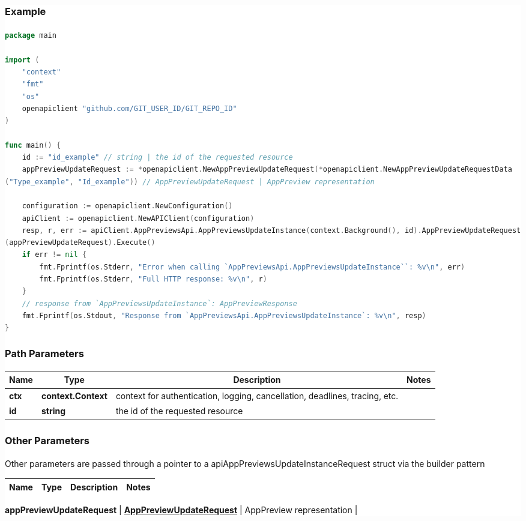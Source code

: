 

### Example

```go
package main

import (
    "context"
    "fmt"
    "os"
    openapiclient "github.com/GIT_USER_ID/GIT_REPO_ID"
)

func main() {
    id := "id_example" // string | the id of the requested resource
    appPreviewUpdateRequest := *openapiclient.NewAppPreviewUpdateRequest(*openapiclient.NewAppPreviewUpdateRequestData("Type_example", "Id_example")) // AppPreviewUpdateRequest | AppPreview representation

    configuration := openapiclient.NewConfiguration()
    apiClient := openapiclient.NewAPIClient(configuration)
    resp, r, err := apiClient.AppPreviewsApi.AppPreviewsUpdateInstance(context.Background(), id).AppPreviewUpdateRequest(appPreviewUpdateRequest).Execute()
    if err != nil {
        fmt.Fprintf(os.Stderr, "Error when calling `AppPreviewsApi.AppPreviewsUpdateInstance``: %v\n", err)
        fmt.Fprintf(os.Stderr, "Full HTTP response: %v\n", r)
    }
    // response from `AppPreviewsUpdateInstance`: AppPreviewResponse
    fmt.Fprintf(os.Stdout, "Response from `AppPreviewsApi.AppPreviewsUpdateInstance`: %v\n", resp)
}
```

### Path Parameters


Name | Type | Description  | Notes
------------- | ------------- | ------------- | -------------
**ctx** | **context.Context** | context for authentication, logging, cancellation, deadlines, tracing, etc.
**id** | **string** | the id of the requested resource | 

### Other Parameters

Other parameters are passed through a pointer to a apiAppPreviewsUpdateInstanceRequest struct via the builder pattern


Name | Type | Description  | Notes
------------- | ------------- | ------------- | -------------

 **appPreviewUpdateRequest** | [**AppPreviewUpdateRequest**](AppPreviewUpdateRequest.md) | AppPreview representation | 
